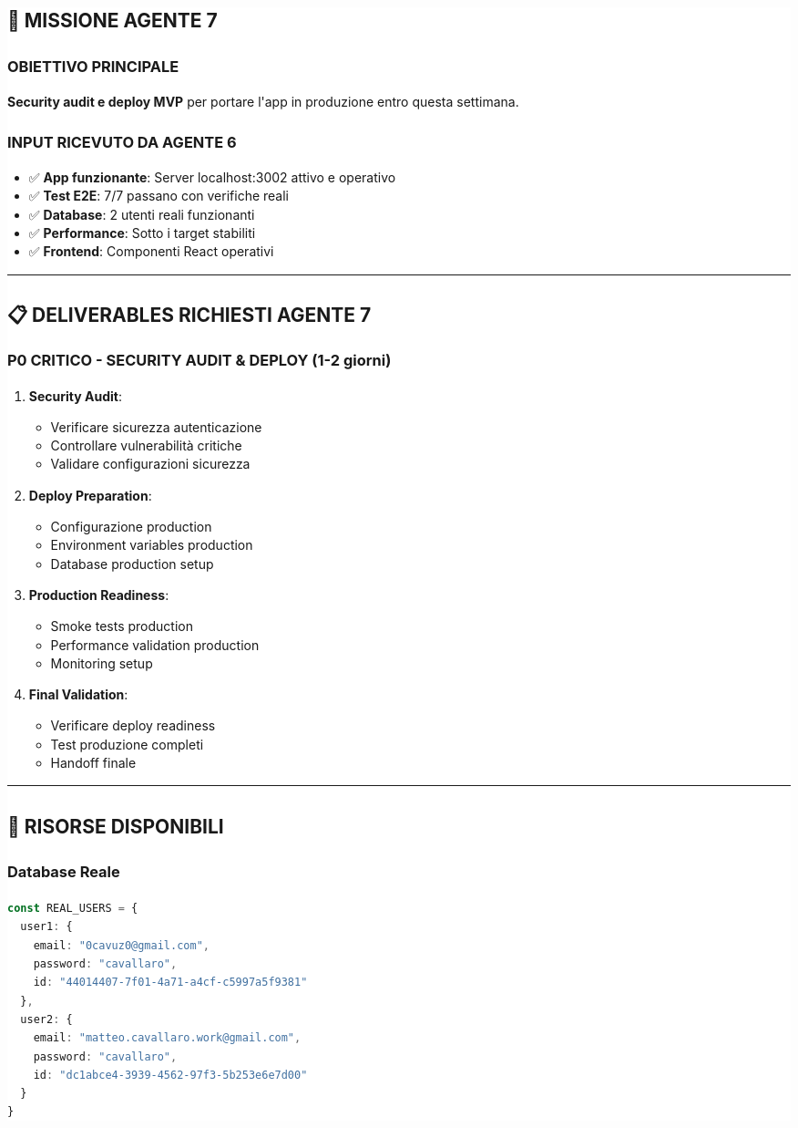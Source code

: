 ## 🎯 MISSIONE AGENTE 7

### **OBIETTIVO PRINCIPALE**
**Security audit e deploy MVP** per portare l'app in produzione entro questa settimana.

### **INPUT RICEVUTO DA AGENTE 6**
- ✅ **App funzionante**: Server localhost:3002 attivo e operativo
- ✅ **Test E2E**: 7/7 passano con verifiche reali
- ✅ **Database**: 2 utenti reali funzionanti
- ✅ **Performance**: Sotto i target stabiliti
- ✅ **Frontend**: Componenti React operativi

---

## 📋 DELIVERABLES RICHIESTI AGENTE 7

### **P0 CRITICO - SECURITY AUDIT & DEPLOY (1-2 giorni)**
1. **Security Audit**:
   - Verificare sicurezza autenticazione
   - Controllare vulnerabilità critiche
   - Validare configurazioni sicurezza

2. **Deploy Preparation**:
   - Configurazione production
   - Environment variables production
   - Database production setup

3. **Production Readiness**:
   - Smoke tests production
   - Performance validation production
   - Monitoring setup

4. **Final Validation**:
   - Verificare deploy readiness
   - Test produzione completi
   - Handoff finale

---

## 📁 RISORSE DISPONIBILI

### **Database Reale**
```typescript
const REAL_USERS = {
  user1: {
    email: "0cavuz0@gmail.com",
    password: "cavallaro",
    id: "44014407-7f01-4a71-a4cf-c5997a5f9381"
  },
  user2: {
    email: "matteo.cavallaro.work@gmail.com", 
    password: "cavallaro",
    id: "dc1abce4-3939-4562-97f3-5b253e6e7d00"
  }
}
```
